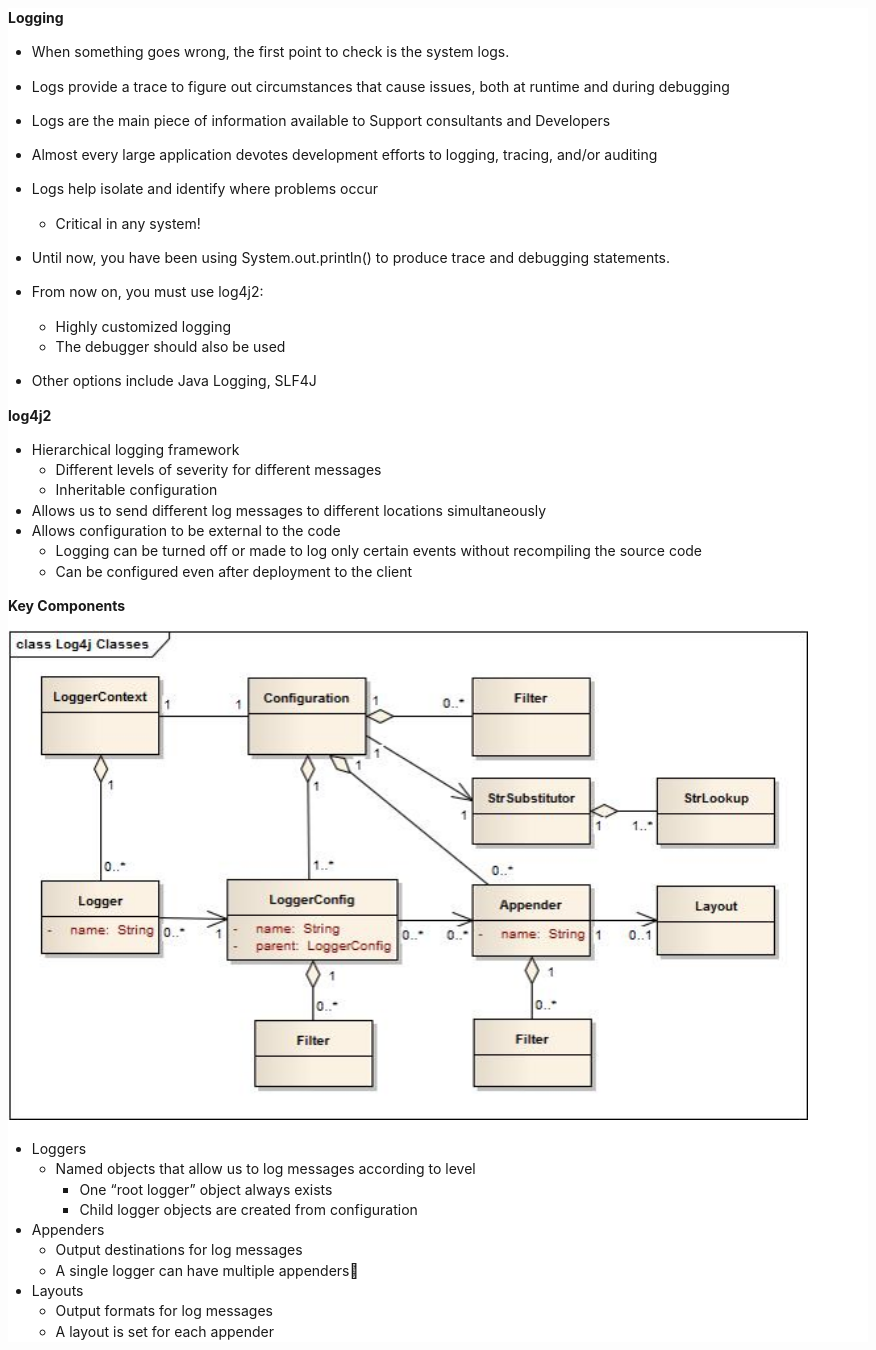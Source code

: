 **Logging**

- When something goes wrong, the first point to check is the system logs.
- Logs provide a trace to figure out circumstances that cause issues, both at runtime and during debugging
- Logs are the main piece of information available to Support consultants and Developers
- Almost every large application devotes development efforts to logging, tracing, and/or auditing
- Logs help isolate and identify where problems occur
  - Critical in any system!
- Until now, you have been using System.out.println() to produce trace and debugging statements.

- From now on, you must use log4j2:
  - Highly customized logging
  - The debugger should also be used

- Other options include Java Logging, SLF4J

**log4j2**

- Hierarchical logging framework
  - Different levels of severity for different messages
  - Inheritable configuration
- Allows us to send different log messages to different locations simultaneously
- Allows configuration to be external to the code
  - Logging can be turned off or made to log only certain events without recompiling the source code
  - Can be configured even after deployment to the client

**Key Components**

<img src="../PHOTOS/logging-01.png" width=800px>

- Loggers
  - Named objects that allow us to log messages according to level
    - One “root logger” object always exists
    - Child logger objects are created from configuration
- Appenders
  - Output destinations for log messages 
  - A single logger can have multiple appenders
- Layouts
  - Output formats for log messages 
  - A layout is set for each appender
